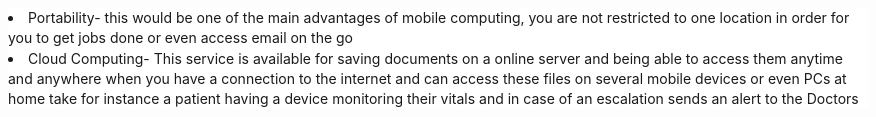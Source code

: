 <li>Portability- this would be one of the main advantages of mobile computing, you are not restricted to one location in order for you to get jobs done or even access email on the go</li>
<li>Cloud Computing- This service is available for saving documents on a online server and being able to access them anytime and anywhere when you have a connection to the internet and can access these files on several mobile devices or even PCs at home take for instance a patient having a device monitoring their vitals and in case of an escalation sends an alert to the Doctors</li>
</UL>











